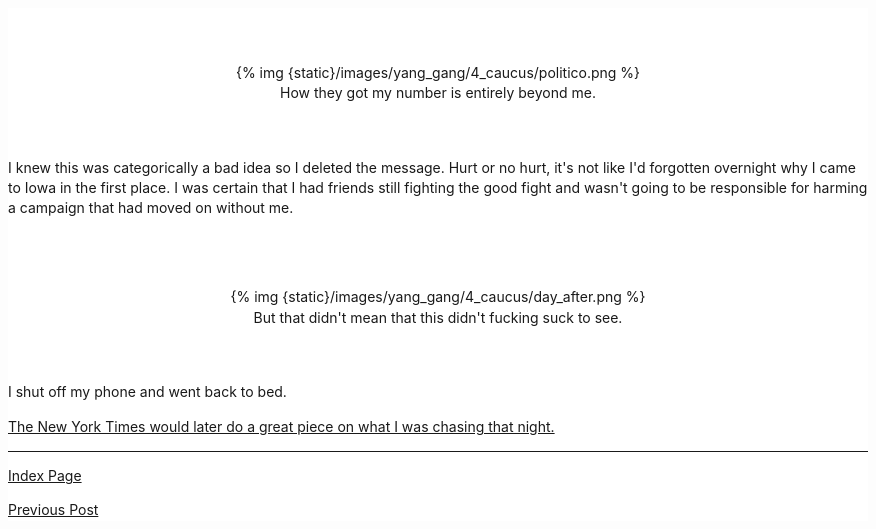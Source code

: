 <br></br>
<center>{% img {static}/images/yang_gang/4_caucus/politico.png %}</center>
<center>How they got my number is entirely beyond me.</center>
<br></br>

I knew this was categorically a bad idea so I deleted the message. Hurt or no hurt, it's not like I'd forgotten overnight why I came to Iowa in the first place. I was certain that I had friends still fighting the good fight and wasn't going to be responsible for harming a campaign that had moved on without me.

<br></br>
<center>{% img {static}/images/yang_gang/4_caucus/day_after.png %}</center>
<center>But that didn't mean that this didn't fucking suck to see.</center>
<br></br>

I shut off my phone and went back to bed.

[The New York Times would later do a great piece on what I was chasing that night.](https://www.nytimes.com/interactive/2020/02/14/us/politics/iowa-caucus-results-mistakes.html)

--------


[Index Page](https://napsterinblue.github.io/blog/2020/03/29/about-that-time/)

[Previous Post](https://napsterinblue.github.io/blog/2020/06/01/weak-as-far-as-weeks-go-i/)